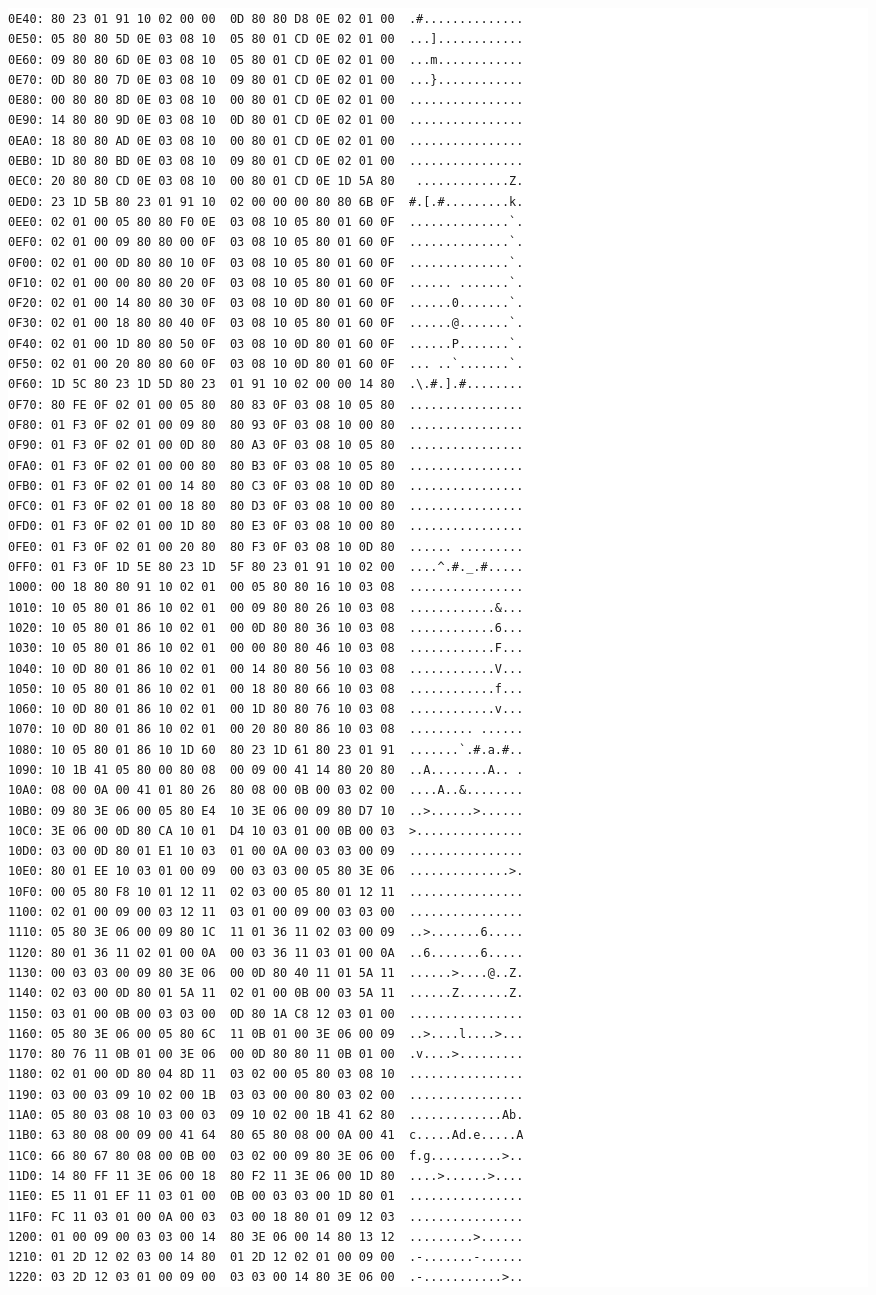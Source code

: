 ```
0E40: 80 23 01 91 10 02 00 00  0D 80 80 D8 0E 02 01 00  .#..............
0E50: 05 80 80 5D 0E 03 08 10  05 80 01 CD 0E 02 01 00  ...]............
0E60: 09 80 80 6D 0E 03 08 10  05 80 01 CD 0E 02 01 00  ...m............
0E70: 0D 80 80 7D 0E 03 08 10  09 80 01 CD 0E 02 01 00  ...}............
0E80: 00 80 80 8D 0E 03 08 10  00 80 01 CD 0E 02 01 00  ................
0E90: 14 80 80 9D 0E 03 08 10  0D 80 01 CD 0E 02 01 00  ................
0EA0: 18 80 80 AD 0E 03 08 10  00 80 01 CD 0E 02 01 00  ................
0EB0: 1D 80 80 BD 0E 03 08 10  09 80 01 CD 0E 02 01 00  ................
0EC0: 20 80 80 CD 0E 03 08 10  00 80 01 CD 0E 1D 5A 80   .............Z.
0ED0: 23 1D 5B 80 23 01 91 10  02 00 00 00 80 80 6B 0F  #.[.#.........k.
0EE0: 02 01 00 05 80 80 F0 0E  03 08 10 05 80 01 60 0F  ..............`.
0EF0: 02 01 00 09 80 80 00 0F  03 08 10 05 80 01 60 0F  ..............`.
0F00: 02 01 00 0D 80 80 10 0F  03 08 10 05 80 01 60 0F  ..............`.
0F10: 02 01 00 00 80 80 20 0F  03 08 10 05 80 01 60 0F  ...... .......`.
0F20: 02 01 00 14 80 80 30 0F  03 08 10 0D 80 01 60 0F  ......0.......`.
0F30: 02 01 00 18 80 80 40 0F  03 08 10 05 80 01 60 0F  ......@.......`.
0F40: 02 01 00 1D 80 80 50 0F  03 08 10 0D 80 01 60 0F  ......P.......`.
0F50: 02 01 00 20 80 80 60 0F  03 08 10 0D 80 01 60 0F  ... ..`.......`.
0F60: 1D 5C 80 23 1D 5D 80 23  01 91 10 02 00 00 14 80  .\.#.].#........
0F70: 80 FE 0F 02 01 00 05 80  80 83 0F 03 08 10 05 80  ................
0F80: 01 F3 0F 02 01 00 09 80  80 93 0F 03 08 10 00 80  ................
0F90: 01 F3 0F 02 01 00 0D 80  80 A3 0F 03 08 10 05 80  ................
0FA0: 01 F3 0F 02 01 00 00 80  80 B3 0F 03 08 10 05 80  ................
0FB0: 01 F3 0F 02 01 00 14 80  80 C3 0F 03 08 10 0D 80  ................
0FC0: 01 F3 0F 02 01 00 18 80  80 D3 0F 03 08 10 00 80  ................
0FD0: 01 F3 0F 02 01 00 1D 80  80 E3 0F 03 08 10 00 80  ................
0FE0: 01 F3 0F 02 01 00 20 80  80 F3 0F 03 08 10 0D 80  ...... .........
0FF0: 01 F3 0F 1D 5E 80 23 1D  5F 80 23 01 91 10 02 00  ....^.#._.#.....
1000: 00 18 80 80 91 10 02 01  00 05 80 80 16 10 03 08  ................
1010: 10 05 80 01 86 10 02 01  00 09 80 80 26 10 03 08  ............&...
1020: 10 05 80 01 86 10 02 01  00 0D 80 80 36 10 03 08  ............6...
1030: 10 05 80 01 86 10 02 01  00 00 80 80 46 10 03 08  ............F...
1040: 10 0D 80 01 86 10 02 01  00 14 80 80 56 10 03 08  ............V...
1050: 10 05 80 01 86 10 02 01  00 18 80 80 66 10 03 08  ............f...
1060: 10 0D 80 01 86 10 02 01  00 1D 80 80 76 10 03 08  ............v...
1070: 10 0D 80 01 86 10 02 01  00 20 80 80 86 10 03 08  ......... ......
1080: 10 05 80 01 86 10 1D 60  80 23 1D 61 80 23 01 91  .......`.#.a.#..
1090: 10 1B 41 05 80 00 80 08  00 09 00 41 14 80 20 80  ..A........A.. .
10A0: 08 00 0A 00 41 01 80 26  80 08 00 0B 00 03 02 00  ....A..&........
10B0: 09 80 3E 06 00 05 80 E4  10 3E 06 00 09 80 D7 10  ..>......>......
10C0: 3E 06 00 0D 80 CA 10 01  D4 10 03 01 00 0B 00 03  >...............
10D0: 03 00 0D 80 01 E1 10 03  01 00 0A 00 03 03 00 09  ................
10E0: 80 01 EE 10 03 01 00 09  00 03 03 00 05 80 3E 06  ..............>.
10F0: 00 05 80 F8 10 01 12 11  02 03 00 05 80 01 12 11  ................
1100: 02 01 00 09 00 03 12 11  03 01 00 09 00 03 03 00  ................
1110: 05 80 3E 06 00 09 80 1C  11 01 36 11 02 03 00 09  ..>.......6.....
1120: 80 01 36 11 02 01 00 0A  00 03 36 11 03 01 00 0A  ..6.......6.....
1130: 00 03 03 00 09 80 3E 06  00 0D 80 40 11 01 5A 11  ......>....@..Z.
1140: 02 03 00 0D 80 01 5A 11  02 01 00 0B 00 03 5A 11  ......Z.......Z.
1150: 03 01 00 0B 00 03 03 00  0D 80 1A C8 12 03 01 00  ................
1160: 05 80 3E 06 00 05 80 6C  11 0B 01 00 3E 06 00 09  ..>....l....>...
1170: 80 76 11 0B 01 00 3E 06  00 0D 80 80 11 0B 01 00  .v....>.........
1180: 02 01 00 0D 80 04 8D 11  03 02 00 05 80 03 08 10  ................
1190: 03 00 03 09 10 02 00 1B  03 03 00 00 80 03 02 00  ................
11A0: 05 80 03 08 10 03 00 03  09 10 02 00 1B 41 62 80  .............Ab.
11B0: 63 80 08 00 09 00 41 64  80 65 80 08 00 0A 00 41  c.....Ad.e.....A
11C0: 66 80 67 80 08 00 0B 00  03 02 00 09 80 3E 06 00  f.g..........>..
11D0: 14 80 FF 11 3E 06 00 18  80 F2 11 3E 06 00 1D 80  ....>......>....
11E0: E5 11 01 EF 11 03 01 00  0B 00 03 03 00 1D 80 01  ................
11F0: FC 11 03 01 00 0A 00 03  03 00 18 80 01 09 12 03  ................
1200: 01 00 09 00 03 03 00 14  80 3E 06 00 14 80 13 12  .........>......
1210: 01 2D 12 02 03 00 14 80  01 2D 12 02 01 00 09 00  .-.......-......
1220: 03 2D 12 03 01 00 09 00  03 03 00 14 80 3E 06 00  .-...........>..
```